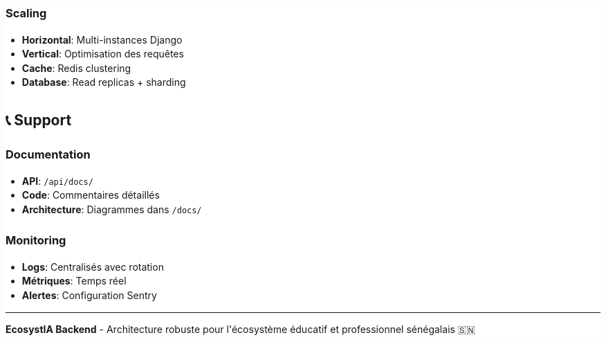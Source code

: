 ### Scaling
- **Horizontal**: Multi-instances Django
- **Vertical**: Optimisation des requêtes
- **Cache**: Redis clustering
- **Database**: Read replicas + sharding

## 📞 Support

### Documentation
- **API**: `/api/docs/`
- **Code**: Commentaires détaillés
- **Architecture**: Diagrammes dans `/docs/`

### Monitoring
- **Logs**: Centralisés avec rotation
- **Métriques**: Temps réel
- **Alertes**: Configuration Sentry

---

**EcosystIA Backend** - Architecture robuste pour l'écosystème éducatif et professionnel sénégalais 🇸🇳
